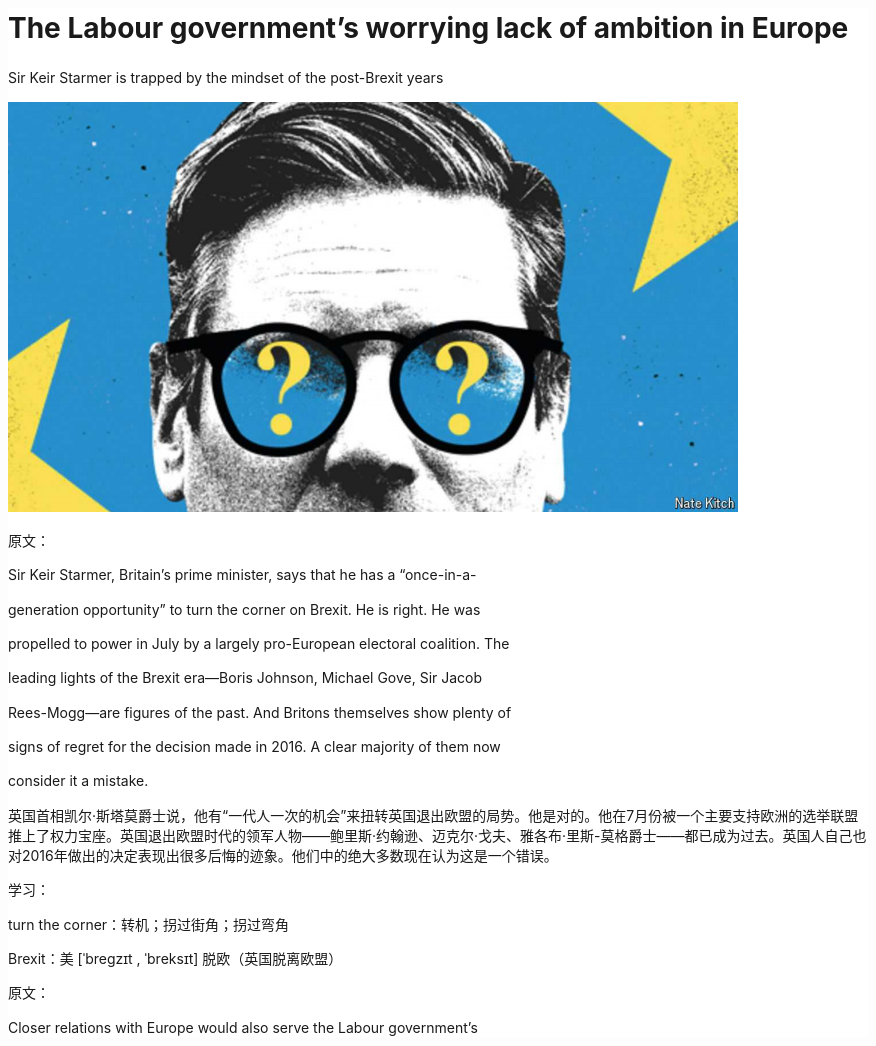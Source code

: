 # The Labour government’s worrying lack of ambition in Europe

Sir Keir Starmer is trapped by the mindset of the post-Brexit years

![image-20240907180205304](./assets/image-20240907180205304.png)



原文：

Sir Keir Starmer, Britain’s prime minister, says that he has a “once-in-a-

generation opportunity” to turn the corner on Brexit. He is right. He was

propelled to power in July by a largely pro-European electoral coalition. The

leading lights of the Brexit era—Boris Johnson, Michael Gove, Sir Jacob

Rees-Mogg—are figures of the past. And Britons themselves show plenty of

signs of regret for the decision made in 2016. A clear majority of them now

consider it a mistake.

英国首相凯尔·斯塔莫爵士说，他有“一代人一次的机会”来扭转英国退出欧盟的局势。他是对的。他在7月份被一个主要支持欧洲的选举联盟推上了权力宝座。英国退出欧盟时代的领军人物——鲍里斯·约翰逊、迈克尔·戈夫、雅各布·里斯-莫格爵士——都已成为过去。英国人自己也对2016年做出的决定表现出很多后悔的迹象。他们中的绝大多数现在认为这是一个错误。

学习：

turn the corner：转机；拐过街角；拐过弯角          

Brexit：美 [ˈbreɡzɪt , ˈbreksɪt] 脱欧（英国脱离欧盟）

原文：

Closer relations with Europe would also serve the Labour government’s
